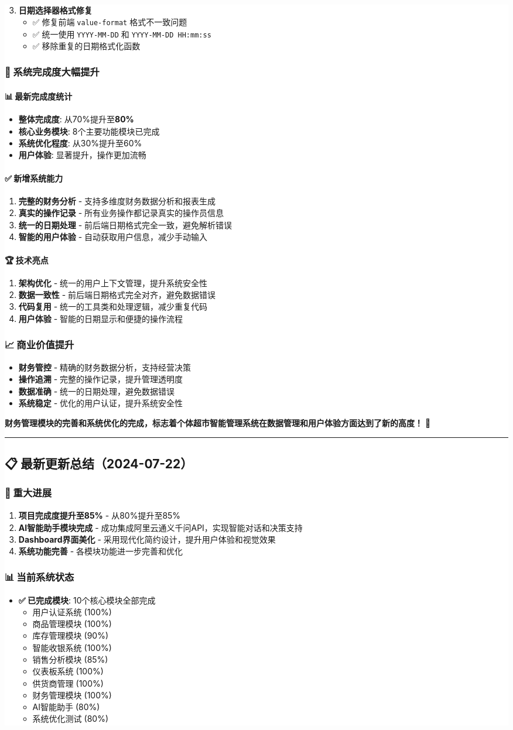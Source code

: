 3. **日期选择器格式修复**
   - ✅ 修复前端 `value-format` 格式不一致问题
   - ✅ 统一使用 `YYYY-MM-DD` 和 `YYYY-MM-DD HH:mm:ss`
   - ✅ 移除重复的日期格式化函数

### 🎯 系统完成度大幅提升

#### 📊 最新完成度统计
- **整体完成度**: 从70%提升至**80%**
- **核心业务模块**: 8个主要功能模块已完成
- **系统优化程度**: 从30%提升至60%
- **用户体验**: 显著提升，操作更加流畅

#### ✅ 新增系统能力
1. **完整的财务分析** - 支持多维度财务数据分析和报表生成
2. **真实的操作记录** - 所有业务操作都记录真实的操作员信息
3. **统一的日期处理** - 前后端日期格式完全一致，避免解析错误
4. **智能的用户体验** - 自动获取用户信息，减少手动输入

#### 🏆 技术亮点
1. **架构优化** - 统一的用户上下文管理，提升系统安全性
2. **数据一致性** - 前后端日期格式完全对齐，避免数据错误
3. **代码复用** - 统一的工具类和处理逻辑，减少重复代码
4. **用户体验** - 智能的日期显示和便捷的操作流程

### 📈 商业价值提升
- **财务管控** - 精确的财务数据分析，支持经营决策
- **操作追溯** - 完整的操作记录，提升管理透明度
- **数据准确** - 统一的日期处理，避免数据错误
- **系统稳定** - 优化的用户认证，提升系统安全性

**财务管理模块的完善和系统优化的完成，标志着个体超市智能管理系统在数据管理和用户体验方面达到了新的高度！** 🚀

---

## 📋 最新更新总结（2024-07-22）

### 🎉 重大进展

1. **项目完成度提升至85%** - 从80%提升至85%
2. **AI智能助手模块完成** - 成功集成阿里云通义千问API，实现智能对话和决策支持
3. **Dashboard界面美化** - 采用现代化简约设计，提升用户体验和视觉效果
4. **系统功能完善** - 各模块功能进一步完善和优化

### 📊 当前系统状态

- **✅ 已完成模块**: 10个核心模块全部完成
  - 用户认证系统 (100%)
  - 商品管理模块 (100%)
  - 库存管理模块 (90%)
  - 智能收银系统 (100%)
  - 销售分析模块 (85%)
  - 仪表板系统 (100%)
  - 供货商管理 (100%)
  - 财务管理模块 (100%)
  - AI智能助手 (80%)
  - 系统优化测试 (80%)
